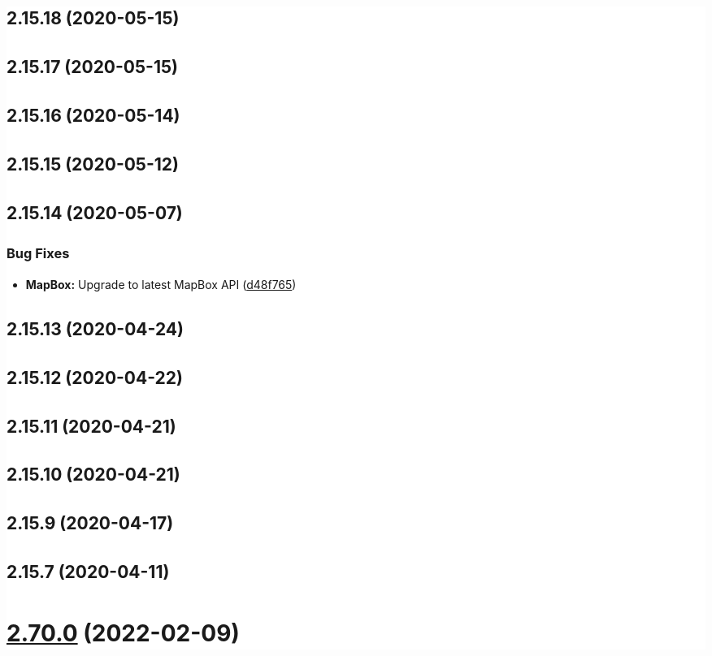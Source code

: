 

## 2.15.18 (2020-05-15)



## 2.15.17 (2020-05-15)



## 2.15.16 (2020-05-14)



## 2.15.15 (2020-05-12)



## 2.15.14 (2020-05-07)


### Bug Fixes

* **MapBox:** Upgrade to latest MapBox API ([d48f765](https://github.com/hpcc-systems/Visualization/commit/d48f76515e56f29a701341ed9dea78dbfac389b1))



## 2.15.13 (2020-04-24)



## 2.15.12 (2020-04-22)



## 2.15.11 (2020-04-21)



## 2.15.10 (2020-04-21)



## 2.15.9 (2020-04-17)



## 2.15.7 (2020-04-11)






# [2.70.0](https://github.com/hpcc-systems/Visualization/compare/@hpcc-js/map@2.14.22...@hpcc-js/map@2.70.0) (2022-02-09)

